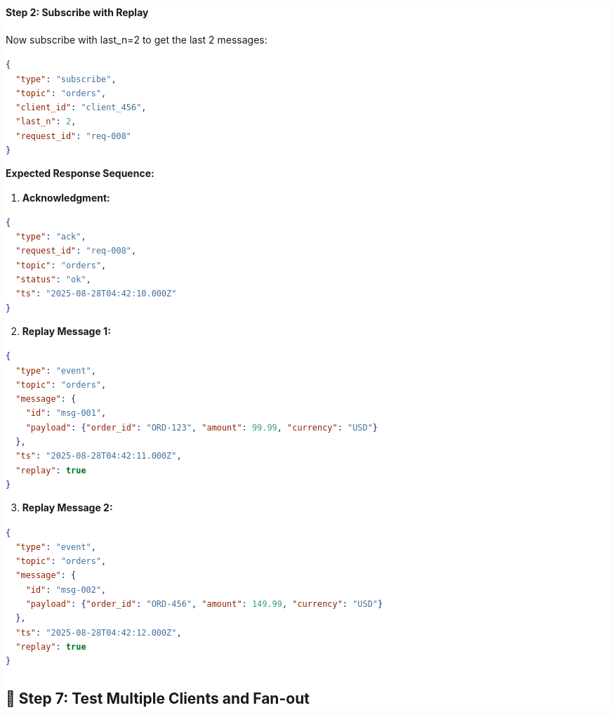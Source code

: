 #### Step 2: Subscribe with Replay
Now subscribe with last_n=2 to get the last 2 messages:

```json
{
  "type": "subscribe",
  "topic": "orders",
  "client_id": "client_456",
  "last_n": 2,
  "request_id": "req-008"
}
```

**Expected Response Sequence:**
1. **Acknowledgment:**
```json
{
  "type": "ack",
  "request_id": "req-008",
  "topic": "orders",
  "status": "ok",
  "ts": "2025-08-28T04:42:10.000Z"
}
```

2. **Replay Message 1:**
```json
{
  "type": "event",
  "topic": "orders",
  "message": {
    "id": "msg-001",
    "payload": {"order_id": "ORD-123", "amount": 99.99, "currency": "USD"}
  },
  "ts": "2025-08-28T04:42:11.000Z",
  "replay": true
}
```

3. **Replay Message 2:**
```json
{
  "type": "event",
  "topic": "orders",
  "message": {
    "id": "msg-002",
    "payload": {"order_id": "ORD-456", "amount": 149.99, "currency": "USD"}
  },
  "ts": "2025-08-28T04:42:12.000Z",
  "replay": true
}
```

## 🧪 Step 7: Test Multiple Clients and Fan-out
